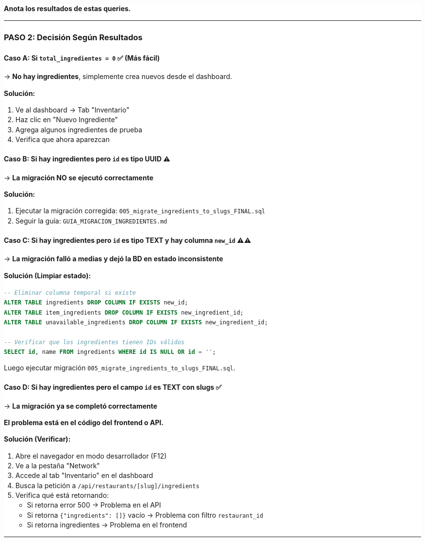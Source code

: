 **Anota los resultados de estas queries.**

---

### **PASO 2: Decisión Según Resultados**

#### **Caso A: Si `total_ingredientes = 0`** ✅ (Más fácil)
→ **No hay ingredientes**, simplemente crea nuevos desde el dashboard.

**Solución:**
1. Ve al dashboard → Tab "Inventario"
2. Haz clic en "Nuevo Ingrediente"
3. Agrega algunos ingredientes de prueba
4. Verifica que ahora aparezcan

#### **Caso B: Si hay ingredientes pero `id` es tipo UUID** ⚠️
→ **La migración NO se ejecutó correctamente**

**Solución:**
1. Ejecutar la migración corregida: `005_migrate_ingredients_to_slugs_FINAL.sql`
2. Seguir la guía: `GUIA_MIGRACION_INGREDIENTES.md`

#### **Caso C: Si hay ingredientes pero `id` es tipo TEXT y hay columna `new_id`** ⚠️⚠️
→ **La migración falló a medias y dejó la BD en estado inconsistente**

**Solución (Limpiar estado):**
```sql
-- Eliminar columna temporal si existe
ALTER TABLE ingredients DROP COLUMN IF EXISTS new_id;
ALTER TABLE item_ingredients DROP COLUMN IF EXISTS new_ingredient_id;
ALTER TABLE unavailable_ingredients DROP COLUMN IF EXISTS new_ingredient_id;

-- Verificar que los ingredientes tienen IDs válidos
SELECT id, name FROM ingredients WHERE id IS NULL OR id = '';
```

Luego ejecutar migración `005_migrate_ingredients_to_slugs_FINAL.sql`.

#### **Caso D: Si hay ingredientes pero el campo `id` es TEXT con slugs** ✅
→ **La migración ya se completó correctamente**

**El problema está en el código del frontend o API.**

**Solución (Verificar):**
1. Abre el navegador en modo desarrollador (F12)
2. Ve a la pestaña "Network"
3. Accede al tab "Inventario" en el dashboard
4. Busca la petición a `/api/restaurants/[slug]/ingredients`
5. Verifica qué está retornando:
   - Si retorna error 500 → Problema en el API
   - Si retorna `{"ingredients": []}` vacío → Problema con filtro `restaurant_id`
   - Si retorna ingredientes → Problema en el frontend

---